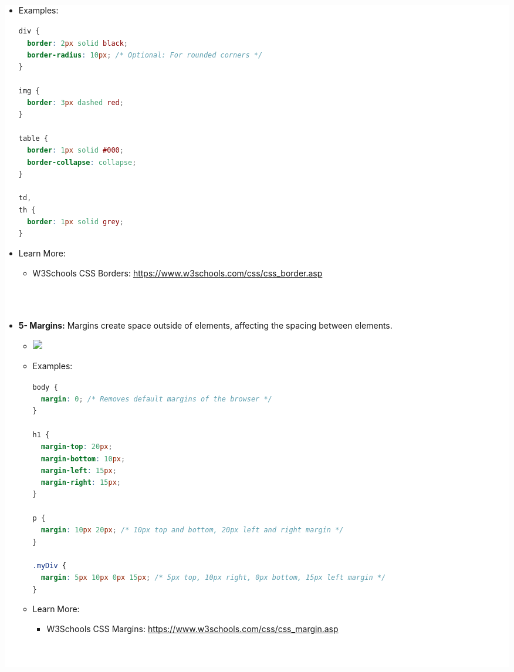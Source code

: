   - Examples:

    ```css
    div {
      border: 2px solid black;
      border-radius: 10px; /* Optional: For rounded corners */
    }

    img {
      border: 3px dashed red;
    }

    table {
      border: 1px solid #000;
      border-collapse: collapse;
    }

    td,
    th {
      border: 1px solid grey;
    }
    ```
  - Learn More:
    - W3Schools CSS Borders: https://www.w3schools.com/css/css_border.asp

<br>
<br>

- **5- Margins:** Margins create space outside of elements, affecting the spacing between elements.

  - ![](./images/margins.png)

  - Examples:

    ```css
    body {
      margin: 0; /* Removes default margins of the browser */
    }

    h1 {
      margin-top: 20px;
      margin-bottom: 10px;
      margin-left: 15px;
      margin-right: 15px;
    }

    p {
      margin: 10px 20px; /* 10px top and bottom, 20px left and right margin */
    }

    .myDiv {
      margin: 5px 10px 0px 15px; /* 5px top, 10px right, 0px bottom, 15px left margin */
    }
    ```
  - Learn More:
    - W3Schools CSS Margins: https://www.w3schools.com/css/css_margin.asp
<br>
<br>
